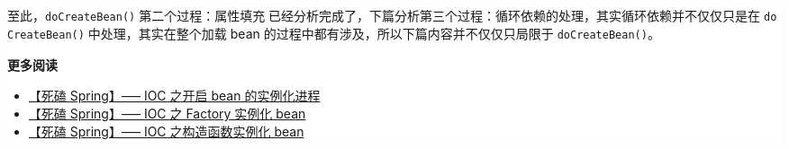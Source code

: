 
至此，`doCreateBean()` 第二个过程：属性填充 已经分析完成了，下篇分析第三个过程：循环依赖的处理，其实循环依赖并不仅仅只是在
`doCreateBean()` 中处理，其实在整个加载 bean 的过程中都有涉及，所以下篇内容并不仅仅只局限于 `doCreateBean()`。

**更多阅读**

  * [【死磕 Spring】—– IOC 之开启 bean 的实例化进程](http://cmsblogs.com/?p=2846)
  * [【死磕 Spring】—– IOC 之 Factory 实例化 bean](http://cmsblogs.com/?p=2848)
  * [【死磕 Spring】—– IOC 之构造函数实例化 bean](http://cmsblogs.com/?p=2850)

